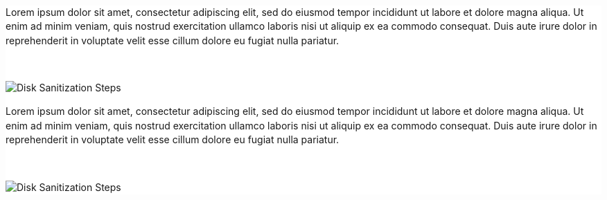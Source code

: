 <p>
Lorem ipsum dolor sit amet, consectetur adipiscing elit, sed do eiusmod tempor incididunt ut labore et dolore magna aliqua. Ut enim ad minim veniam, quis nostrud exercitation ullamco laboris nisi ut aliquip ex ea commodo consequat. Duis aute irure dolor in reprehenderit in voluptate velit esse cillum dolore eu fugiat nulla pariatur.
</p>
<br />
<p>
<img src="https://i.imgur.com/DJmEXEB.png" height="80%" width="80%" alt="Disk Sanitization Steps"/>
</p>

<p>
Lorem ipsum dolor sit amet, consectetur adipiscing elit, sed do eiusmod tempor incididunt ut labore et dolore magna aliqua. Ut enim ad minim veniam, quis nostrud exercitation ullamco laboris nisi ut aliquip ex ea commodo consequat. Duis aute irure dolor in reprehenderit in voluptate velit esse cillum dolore eu fugiat nulla pariatur.
</p>
<br />
<p>
<img src="https://i.imgur.com/DJmEXEB.png" height="80%" width="80%" alt="Disk Sanitization Steps"/>
</p>
